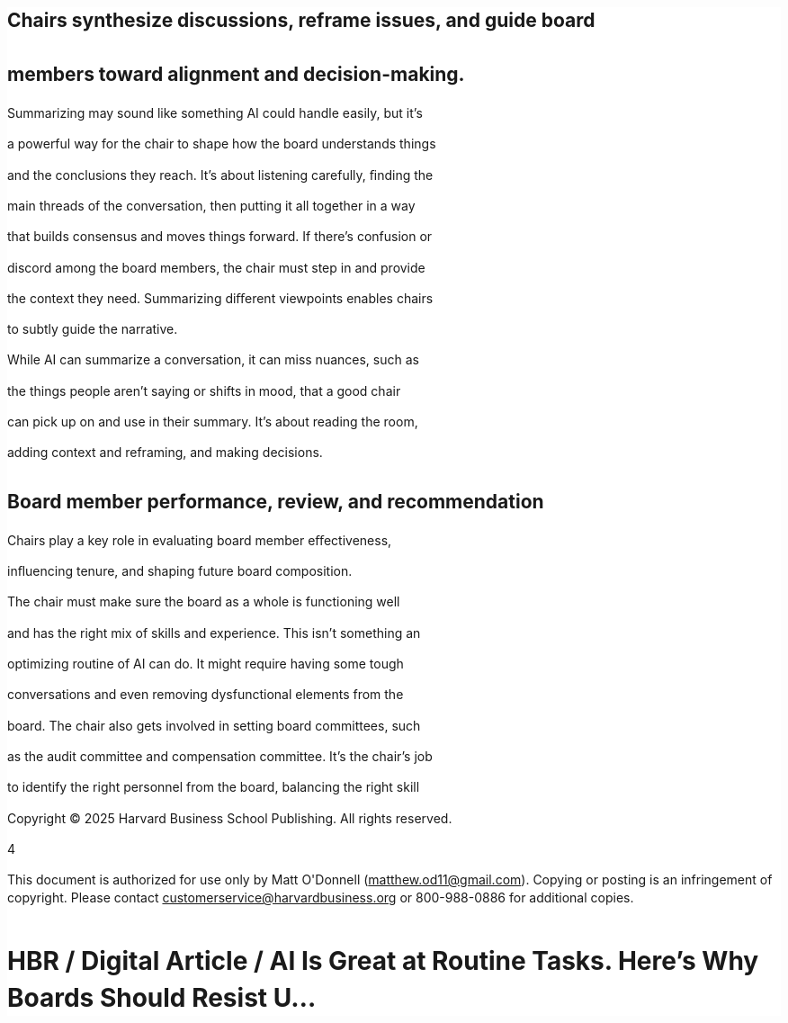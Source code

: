 ## Chairs synthesize discussions, reframe issues, and guide board

## members toward alignment and decision-making.

Summarizing may sound like something AI could handle easily, but it’s

a powerful way for the chair to shape how the board understands things

and the conclusions they reach. It’s about listening carefully, ﬁnding the

main threads of the conversation, then putting it all together in a way

that builds consensus and moves things forward. If there’s confusion or

discord among the board members, the chair must step in and provide

the context they need. Summarizing diﬀerent viewpoints enables chairs

to subtly guide the narrative.

While AI can summarize a conversation, it can miss nuances, such as

the things people aren’t saying or shifts in mood, that a good chair

can pick up on and use in their summary. It’s about reading the room,

adding context and reframing, and making decisions.

## Board member performance, review, and recommendation

Chairs play a key role in evaluating board member eﬀectiveness,

inﬂuencing tenure, and shaping future board composition.

The chair must make sure the board as a whole is functioning well

and has the right mix of skills and experience. This isn’t something an

optimizing routine of AI can do. It might require having some tough

conversations and even removing dysfunctional elements from the

board. The chair also gets involved in setting board committees, such

as the audit committee and compensation committee. It’s the chair’s job

to identify the right personnel from the board, balancing the right skill

Copyright © 2025 Harvard Business School Publishing. All rights reserved.

4

This document is authorized for use only by Matt O'Donnell (matthew.od11@gmail.com). Copying or posting is an infringement of copyright. Please contact customerservice@harvardbusiness.org or 800-988-0886 for additional copies.

# HBR / Digital Article / AI Is Great at Routine Tasks. Here’s Why Boards Should Resist U…

